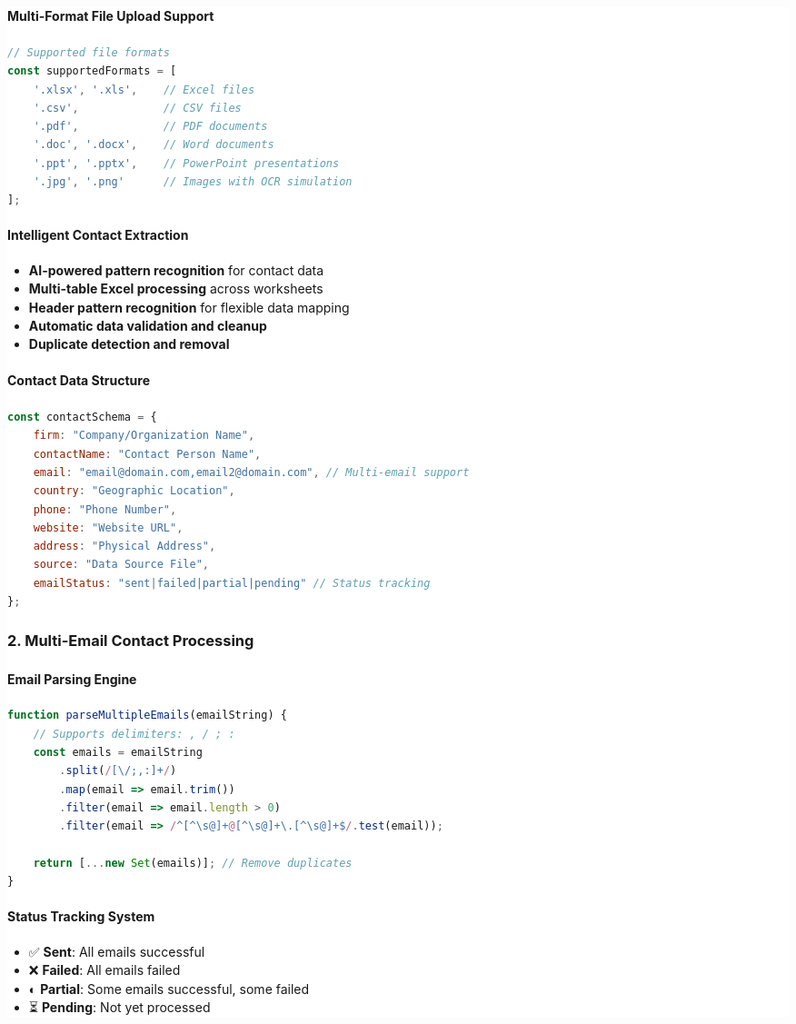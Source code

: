 #### **Multi-Format File Upload Support**
```javascript
// Supported file formats
const supportedFormats = [
    '.xlsx', '.xls',    // Excel files
    '.csv',             // CSV files
    '.pdf',             // PDF documents
    '.doc', '.docx',    // Word documents
    '.ppt', '.pptx',    // PowerPoint presentations
    '.jpg', '.png'      // Images with OCR simulation
];
```

#### **Intelligent Contact Extraction**
- **AI-powered pattern recognition** for contact data
- **Multi-table Excel processing** across worksheets
- **Header pattern recognition** for flexible data mapping
- **Automatic data validation and cleanup**
- **Duplicate detection and removal**

#### **Contact Data Structure**
```javascript
const contactSchema = {
    firm: "Company/Organization Name",
    contactName: "Contact Person Name",
    email: "email@domain.com,email2@domain.com", // Multi-email support
    country: "Geographic Location",
    phone: "Phone Number",
    website: "Website URL",
    address: "Physical Address",
    source: "Data Source File",
    emailStatus: "sent|failed|partial|pending" // Status tracking
};
```

### 2. **Multi-Email Contact Processing**

#### **Email Parsing Engine**
```javascript
function parseMultipleEmails(emailString) {
    // Supports delimiters: , / ; :
    const emails = emailString
        .split(/[\/;,:]+/)
        .map(email => email.trim())
        .filter(email => email.length > 0)
        .filter(email => /^[^\s@]+@[^\s@]+\.[^\s@]+$/.test(email));

    return [...new Set(emails)]; // Remove duplicates
}
```

#### **Status Tracking System**
- ✅ **Sent**: All emails successful
- ❌ **Failed**: All emails failed
- ◐ **Partial**: Some emails successful, some failed
- ⏳ **Pending**: Not yet processed
